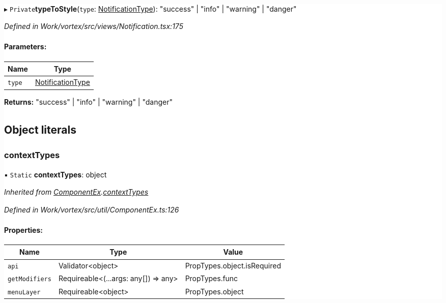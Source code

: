 ▸ `Private`**typeToStyle**(`type`: [NotificationType](../globals.md#notificationtype)): \"success\" \| \"info\" \| \"warning\" \| \"danger\"

*Defined in Work/vortex/src/views/Notification.tsx:175*

#### Parameters:

Name | Type |
------ | ------ |
`type` | [NotificationType](../globals.md#notificationtype) |

**Returns:** \"success\" \| \"info\" \| \"warning\" \| \"danger\"

## Object literals

### contextTypes

▪ `Static` **contextTypes**: object

*Inherited from [ComponentEx](componentex.md).[contextTypes](componentex.md#contexttypes)*

*Defined in Work/vortex/src/util/ComponentEx.ts:126*

#### Properties:

Name | Type | Value |
------ | ------ | ------ |
`api` | Validator\<object> | PropTypes.object.isRequired |
`getModifiers` | Requireable\<(...args: any[]) => any> | PropTypes.func |
`menuLayer` | Requireable\<object> | PropTypes.object |

